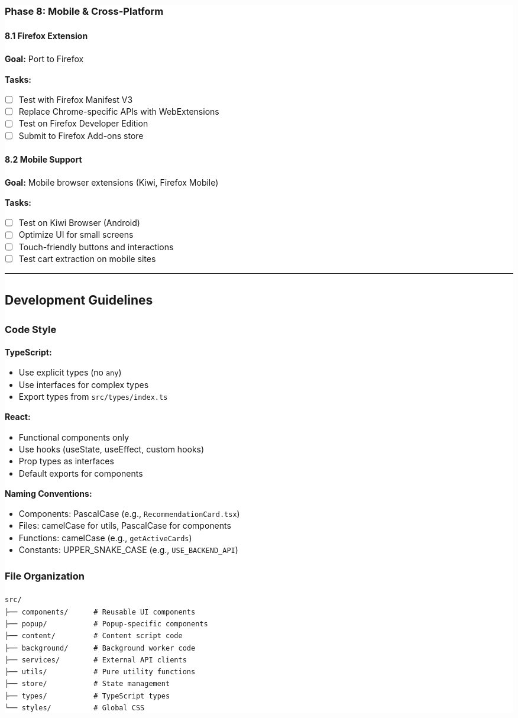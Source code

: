 ### Phase 8: Mobile & Cross-Platform

#### 8.1 Firefox Extension
**Goal:** Port to Firefox

**Tasks:**
- [ ] Test with Firefox Manifest V3
- [ ] Replace Chrome-specific APIs with WebExtensions
- [ ] Test on Firefox Developer Edition
- [ ] Submit to Firefox Add-ons store

#### 8.2 Mobile Support
**Goal:** Mobile browser extensions (Kiwi, Firefox Mobile)

**Tasks:**
- [ ] Test on Kiwi Browser (Android)
- [ ] Optimize UI for small screens
- [ ] Touch-friendly buttons and interactions
- [ ] Test cart extraction on mobile sites

---

## Development Guidelines

### Code Style

**TypeScript:**
- Use explicit types (no `any`)
- Use interfaces for complex types
- Export types from `src/types/index.ts`

**React:**
- Functional components only
- Use hooks (useState, useEffect, custom hooks)
- Prop types as interfaces
- Default exports for components

**Naming Conventions:**
- Components: PascalCase (e.g., `RecommendationCard.tsx`)
- Files: camelCase for utils, PascalCase for components
- Functions: camelCase (e.g., `getActiveCards`)
- Constants: UPPER_SNAKE_CASE (e.g., `USE_BACKEND_API`)

### File Organization

```
src/
├── components/      # Reusable UI components
├── popup/           # Popup-specific components
├── content/         # Content script code
├── background/      # Background worker code
├── services/        # External API clients
├── utils/           # Pure utility functions
├── store/           # State management
├── types/           # TypeScript types
└── styles/          # Global CSS
```
